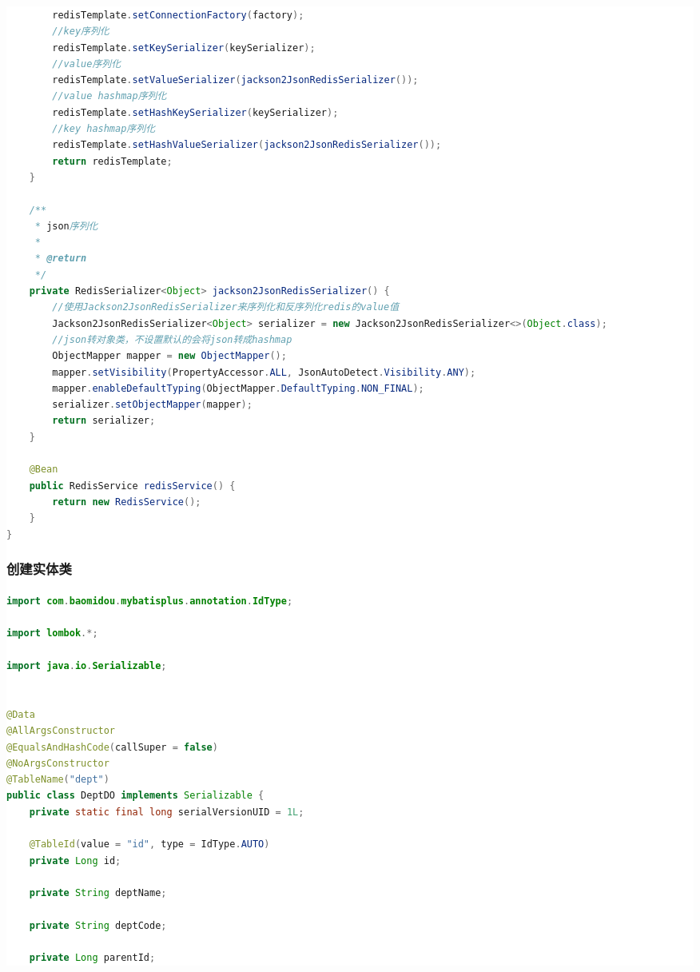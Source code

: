 ```java
        redisTemplate.setConnectionFactory(factory);
        //key序列化
        redisTemplate.setKeySerializer(keySerializer);
        //value序列化
        redisTemplate.setValueSerializer(jackson2JsonRedisSerializer());
        //value hashmap序列化
        redisTemplate.setHashKeySerializer(keySerializer);
        //key hashmap序列化
        redisTemplate.setHashValueSerializer(jackson2JsonRedisSerializer());
        return redisTemplate;
    }

    /**
     * json序列化
     *
     * @return
     */
    private RedisSerializer<Object> jackson2JsonRedisSerializer() {
        //使用Jackson2JsonRedisSerializer来序列化和反序列化redis的value值
        Jackson2JsonRedisSerializer<Object> serializer = new Jackson2JsonRedisSerializer<>(Object.class);
        //json转对象类，不设置默认的会将json转成hashmap
        ObjectMapper mapper = new ObjectMapper();
        mapper.setVisibility(PropertyAccessor.ALL, JsonAutoDetect.Visibility.ANY);
        mapper.enableDefaultTyping(ObjectMapper.DefaultTyping.NON_FINAL);
        serializer.setObjectMapper(mapper);
        return serializer;
    }

    @Bean
    public RedisService redisService() {
        return new RedisService();
    }
}

```

### 创建实体类

```java
import com.baomidou.mybatisplus.annotation.IdType;
 
import lombok.*;

import java.io.Serializable;


@Data
@AllArgsConstructor
@EqualsAndHashCode(callSuper = false)
@NoArgsConstructor
@TableName("dept")
public class DeptDO implements Serializable {
    private static final long serialVersionUID = 1L;

    @TableId(value = "id", type = IdType.AUTO)
    private Long id;
    
    private String deptName;
    
    private String deptCode;
   
    private Long parentId;
```